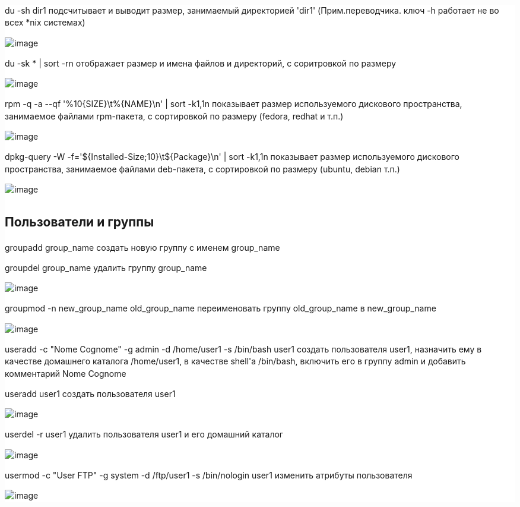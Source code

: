 du -sh dir1
подсчитывает и выводит размер, занимаемый директорией 'dir1' (Прим.переводчика. ключ -h работает не во всех *nix системах)

![image](https://user-images.githubusercontent.com/99398496/196248695-531b86e7-704f-4ff8-b609-d270ea13d1e3.png)

du -sk * | sort -rn
отображает размер и имена файлов и директорий, с соритровкой по размеру

![image](https://user-images.githubusercontent.com/99398496/196248806-429636ca-b43f-42c5-ad66-5f4f4305538e.png)

rpm -q -a --qf '%10{SIZE}\t%{NAME}\n' | sort -k1,1n
показывает размер используемого дискового пространства, занимаемое файлами rpm-пакета, с сортировкой по размеру (fedora, redhat и т.п.)

![image](https://user-images.githubusercontent.com/99398496/196249165-26223232-7f3a-4b01-862a-114815cff31a.png)

dpkg-query -W -f='${Installed-Size;10}\t${Package}\n' | sort -k1,1n
показывает размер используемого дискового пространства, занимаемое файлами deb-пакета, с сортировкой по размеру (ubuntu, debian т.п.)

![image](https://user-images.githubusercontent.com/99398496/196249440-f46c8d76-7442-4582-a5a0-f032ec767864.png)

<a name="5"><h2>Пользователи и группы</h2></a>
groupadd group_name
создать новую группу с именем group_name

groupdel group_name
удалить группу group_name

![image](https://user-images.githubusercontent.com/99398496/196249680-9fd4c7a1-5b51-4fb6-b11c-8a1b019278be.png)

groupmod -n new_group_name old_group_name
переименовать группу old_group_name в new_group_name

![image](https://user-images.githubusercontent.com/99398496/196250122-35f86695-d7cc-4368-a0bc-a65c06b17ba4.png)

useradd -c "Nome Cognome" -g admin -d /home/user1 -s /bin/bash user1
создать пользователя user1, назначить ему в качестве домашнего каталога /home/user1, в качестве shell'а /bin/bash, включить его в группу admin и добавить комментарий Nome Cognome

useradd user1
создать пользователя user1

![image](https://user-images.githubusercontent.com/99398496/196250605-9fd78f63-c9e7-43e7-a40b-2b56fb491fe5.png)

userdel -r user1
удалить пользователя user1 и его домашний каталог

![image](https://user-images.githubusercontent.com/99398496/196250685-e7772ecb-8042-4bdb-9f9d-131a52d8bebf.png)

usermod -c "User FTP" -g system -d /ftp/user1 -s /bin/nologin user1
изменить атрибуты пользователя

![image](https://user-images.githubusercontent.com/99398496/196252880-95f3df0e-f3df-4246-bf47-755e0fa28eeb.png)

